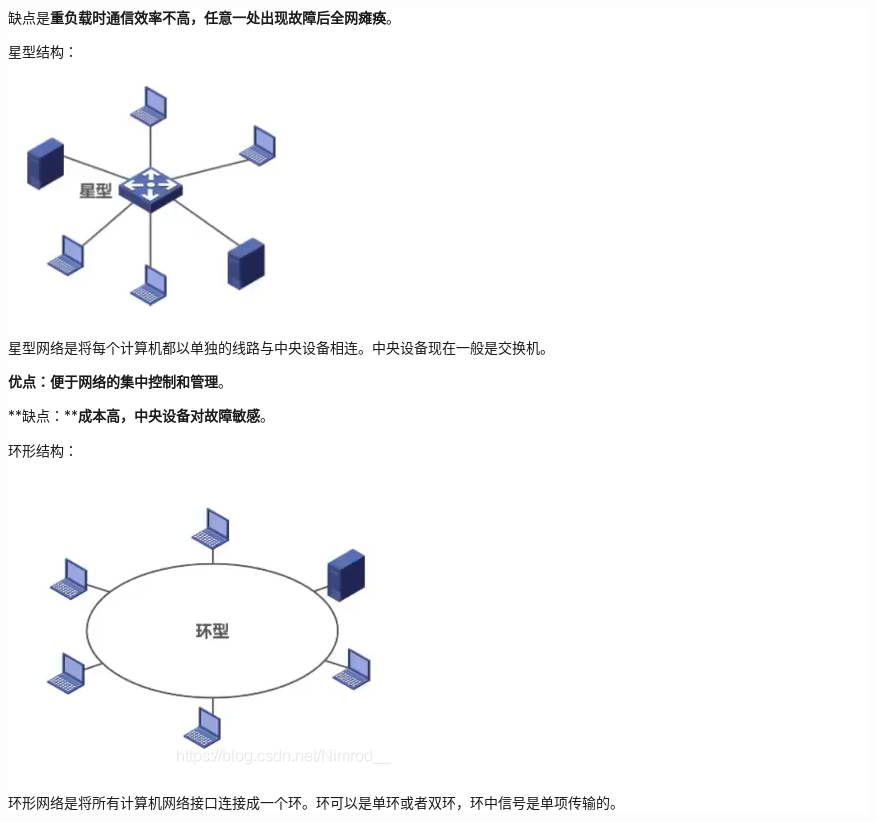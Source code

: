 缺点是**重负载时通信效率不高，任意一处出现故障后全网瘫痪**。

星型结构：

![星型结构](./jw20.png)

星型网络是将每个计算机都以单独的线路与中央设备相连。中央设备现在一般是交换机。

**优点：**便于网络的**集中控制和管理**。

**缺点：****成本高，中央设备对故障敏感**。

环形结构：

![环形结构	](./jw21.png)



环形网络是将所有计算机网络接口连接成一个环。环可以是单环或者双环，环中信号是单项传输的。
